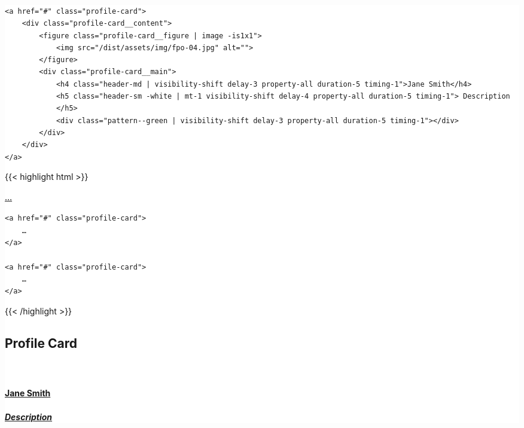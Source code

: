     <a href="#" class="profile-card">
        <div class="profile-card__content">
            <figure class="profile-card__figure | image -is1x1">
                <img src="/dist/assets/img/fpo-04.jpg" alt="">
            </figure>
            <div class="profile-card__main">
                <h4 class="header-md | visibility-shift delay-3 property-all duration-5 timing-1">Jane Smith</h4>
                <h5 class="header-sm -white | mt-1 visibility-shift delay-4 property-all duration-5 timing-1"> Description
                </h5>
                <div class="pattern--green | visibility-shift delay-3 property-all duration-5 timing-1"></div>
            </div>
        </div>
    </a>

</section>
</div>



{{< highlight html  >}}

<section class="profile-cards flex-grid flex-wrap ">
    <a href="#" class="profile-card">
        …
    </a>

    <a href="#" class="profile-card">
        …
    </a>

    <a href="#" class="profile-card">
        …
    </a>

</section>
{{< /highlight >}}
        

<div class="styleguide__content border-b border-oat-light pb-8 mb-12">
    <h2>Profile Card</h2>
</div>


<div class="styleguide__result">
    <a href="#" class="profile-card">
        <div class="profile-card__content">
            <figure class="profile-card__figure | image -is1x1">
                <img src="/dist/assets/img/fpo-04.jpg" alt="">
            </figure>
            <div class="profile-card__main">
                <h4 class="header-md | visibility-shift delay-3 property-all duration-5 timing-1">Jane Smith</h4>
                <h5 class="header-sm -white | mt-1 visibility-shift delay-4 property-all duration-5 timing-1">
                    Description
                </h5>
                <div class="pattern--green | visibility-shift delay-3 property-all duration-5 timing-1"></div>
            </div>
        </div>
    </a>
</div>
